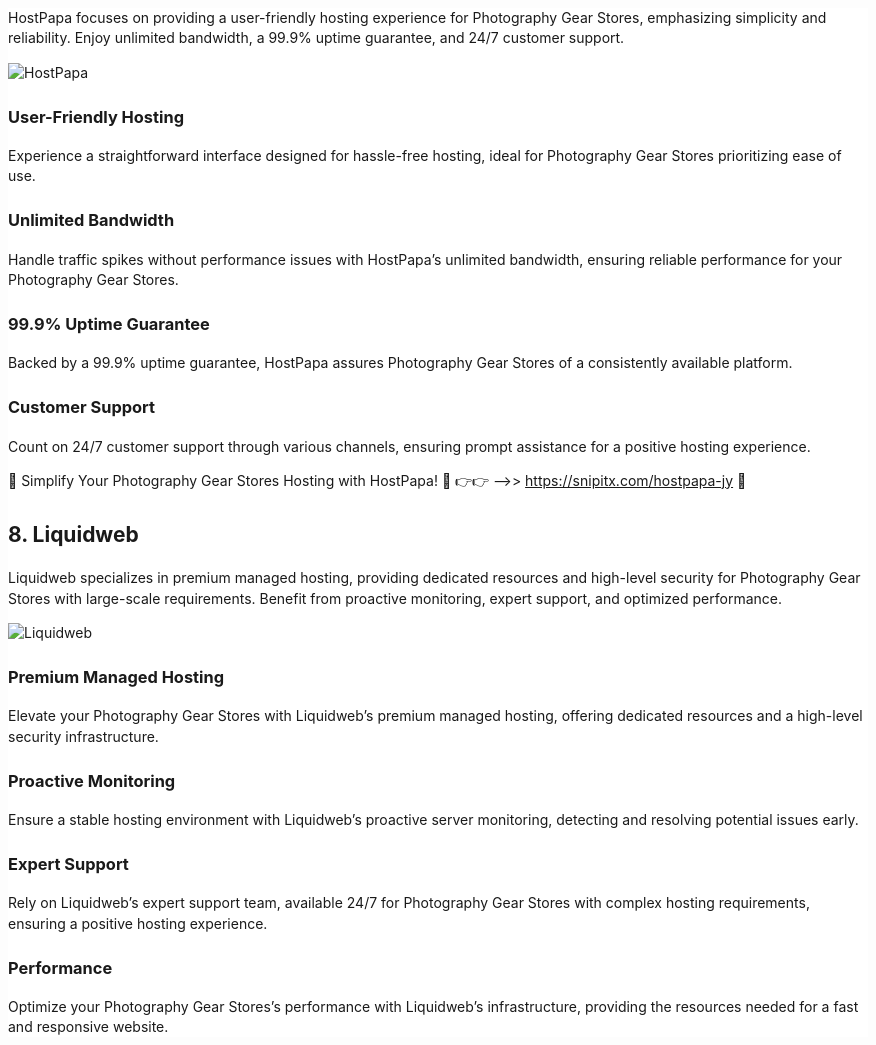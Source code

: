 HostPapa focuses on providing a user-friendly hosting experience for Photography Gear Stores, emphasizing simplicity and reliability. Enjoy unlimited bandwidth, a 99.9% uptime guarantee, and 24/7 customer support.

![HostPapa](https://i.imgur.com/ouDTkvl.jpeg "HostPapa Hosting")

### User-Friendly Hosting
Experience a straightforward interface designed for hassle-free hosting, ideal for Photography Gear Stores prioritizing ease of use.

### Unlimited Bandwidth
Handle traffic spikes without performance issues with HostPapa’s unlimited bandwidth, ensuring reliable performance for your Photography Gear Stores.

### 99.9% Uptime Guarantee
Backed by a 99.9% uptime guarantee, HostPapa assures Photography Gear Stores of a consistently available platform.

### Customer Support
Count on 24/7 customer support through various channels, ensuring prompt assistance for a positive hosting experience.

🌈 Simplify Your Photography Gear Stores Hosting with HostPapa! 🚀
👉👉 -->> https://snipitx.com/hostpapa-jy 🚀

## 8. Liquidweb

Liquidweb specializes in premium managed hosting, providing dedicated resources and high-level security for Photography Gear Stores with large-scale requirements. Benefit from proactive monitoring, expert support, and optimized performance.

![Liquidweb](https://i.imgur.com/4IvT9SC.jpeg "Liquidweb Hosting")

### Premium Managed Hosting
Elevate your Photography Gear Stores with Liquidweb’s premium managed hosting, offering dedicated resources and a high-level security infrastructure.

### Proactive Monitoring
Ensure a stable hosting environment with Liquidweb’s proactive server monitoring, detecting and resolving potential issues early.

### Expert Support
Rely on Liquidweb’s expert support team, available 24/7 for Photography Gear Stores with complex hosting requirements, ensuring a positive hosting experience.

### Performance
Optimize your Photography Gear Stores’s performance with Liquidweb’s infrastructure, providing the resources needed for a fast and responsive website.
